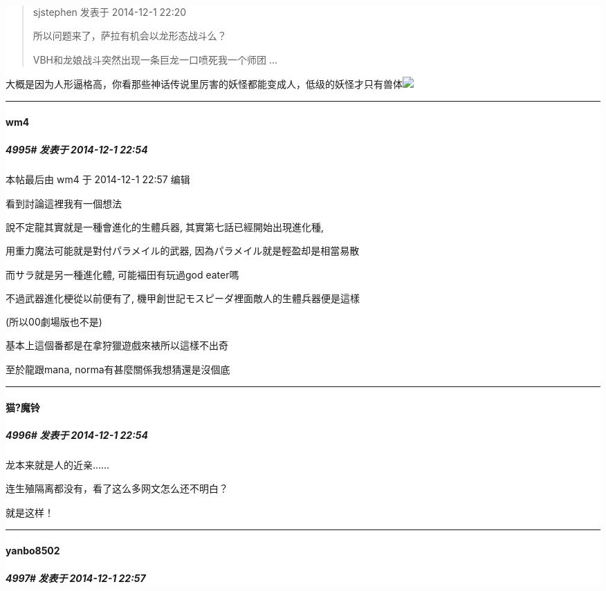 
<blockquote>sjstephen 发表于 2014-12-1 22:20

所以问题来了，萨拉有机会以龙形态战斗么？

VBH和龙娘战斗突然出现一条巨龙一口喷死我一个师团 ...</blockquote>
大概是因为人形逼格高，你看那些神话传说里厉害的妖怪都能变成人，低级的妖怪才只有兽体<img src="https://static.saraba1st.com/image/smiley/face/91.gif" referrerpolicy="no-referrer">







-----

####  wm4  
##### 4995#       发表于 2014-12-1 22:54



 本帖最后由 wm4 于 2014-12-1 22:57 编辑 

看到討論這裡我有一個想法

說不定龍其實就是一種會進化的生體兵器, 其實第七話已經開始出現進化種,

用重力魔法可能就是對付パラメイル的武器, 因為パラメイル就是輕盈却是相當易散

而サラ就是另一種進化體, 可能褔田有玩過god eater嗎

不過武器進化梗從以前便有了, 機甲創世記モスピーダ裡面敵人的生體兵器便是這樣

(所以00劇場版也不是)

基本上這個番都是在拿狩獵遊戲來裱所以這樣不出奇


至於龍跟mana, norma有甚麼關係我想猜還是沒個底







-----

####  猫?魔铃  
##### 4996#       发表于 2014-12-1 22:54




龙本来就是人的近亲……

连生殖隔离都没有，看了这么多网文怎么还不明白？

就是这样！







-----

####  yanbo8502  
##### 4997#       发表于 2014-12-1 22:57
